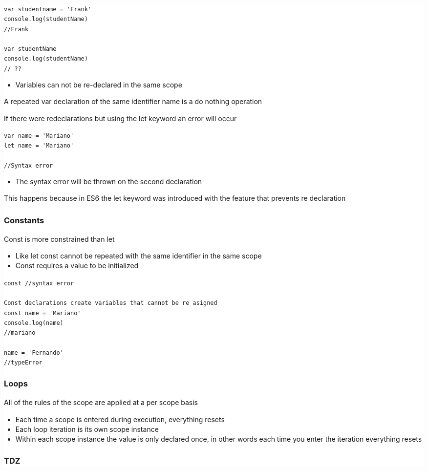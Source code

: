 ```
var studentname = 'Frank'
console.log(studentName)
//Frank

var studentName
console.log(studentName)
// ??
```

- Variables can not be re-declared in the same scope

A repeated var declaration of the same identifier name is a do nothing operation

If there were redeclarations but using the let keyword an error will occur

```
var name = 'Mariano'
let name = 'Mariano'

//Syntax error
```

- The syntax error will be thrown on the second declaration

This happens because in ES6 the let keyword was introduced with the feature that prevents re declaration

### Constants

Const is more constrained than let

- Like let const cannot be repeated with the same identifier in the same scope
- Const requires a value to be initialized

```
const //syntax error

Const declarations create variables that cannot be re asigned
const name = 'Mariano'
console.log(name)
//mariano

name = 'Fernando'
//typeError
```

### Loops

All of the rules of the scope are applied at a per scope basis

- Each time a scope is entered during execution, everything resets
- Each loop iteration is its own scope instance
- Within each scope instance the value is only declared once, in other words each time you enter the iteration everything resets

### TDZ
